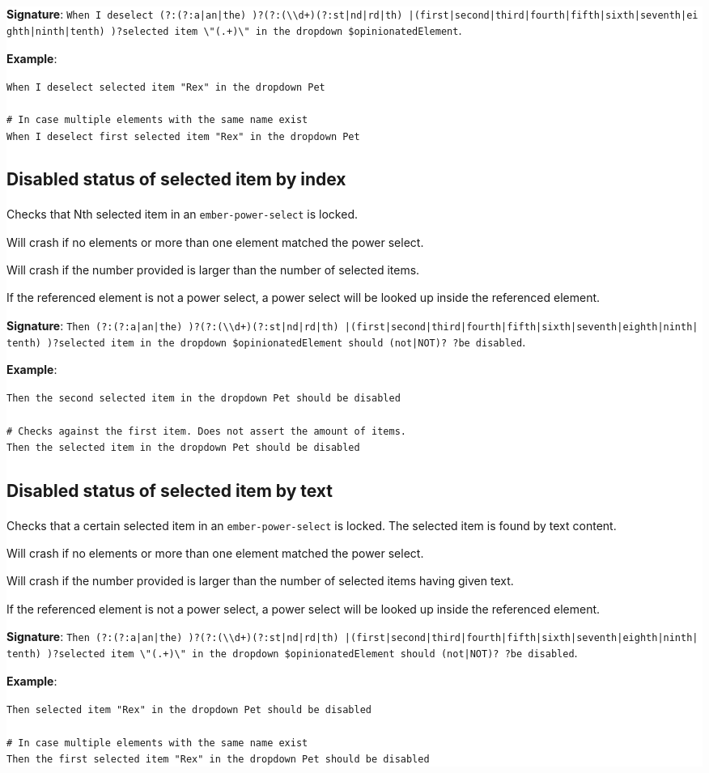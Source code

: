 **Signature**: `When I deselect (?:(?:a|an|the) )?(?:(\\d+)(?:st|nd|rd|th) |(first|second|third|fourth|fifth|sixth|seventh|eighth|ninth|tenth) )?selected item \"(.+)\" in the dropdown $opinionatedElement`.

**Example**:

```feature
When I deselect selected item "Rex" in the dropdown Pet

# In case multiple elements with the same name exist
When I deselect first selected item "Rex" in the dropdown Pet
```


## Disabled status of selected item by index

Checks that Nth selected item in an `ember-power-select` is locked.

Will crash if no elements or more than one element matched the power select.

Will crash if the number provided is larger than the number of selected items.

If the referenced element is not a power select, a power select will be looked up inside the referenced element.

**Signature**: `Then (?:(?:a|an|the) )?(?:(\\d+)(?:st|nd|rd|th) |(first|second|third|fourth|fifth|sixth|seventh|eighth|ninth|tenth) )?selected item in the dropdown $opinionatedElement should (not|NOT)? ?be disabled`.

**Example**:

```feature
Then the second selected item in the dropdown Pet should be disabled

# Checks against the first item. Does not assert the amount of items.
Then the selected item in the dropdown Pet should be disabled
```



## Disabled status of selected item by text

Checks that a certain selected item in an `ember-power-select` is locked. The selected item is found by text content.

Will crash if no elements or more than one element matched the power select.

Will crash if the number provided is larger than the number of selected items having given text.

If the referenced element is not a power select, a power select will be looked up inside the referenced element.

**Signature**: `Then (?:(?:a|an|the) )?(?:(\\d+)(?:st|nd|rd|th) |(first|second|third|fourth|fifth|sixth|seventh|eighth|ninth|tenth) )?selected item \"(.+)\" in the dropdown $opinionatedElement should (not|NOT)? ?be disabled`.

**Example**:

```feature
Then selected item "Rex" in the dropdown Pet should be disabled

# In case multiple elements with the same name exist
Then the first selected item "Rex" in the dropdown Pet should be disabled
```

